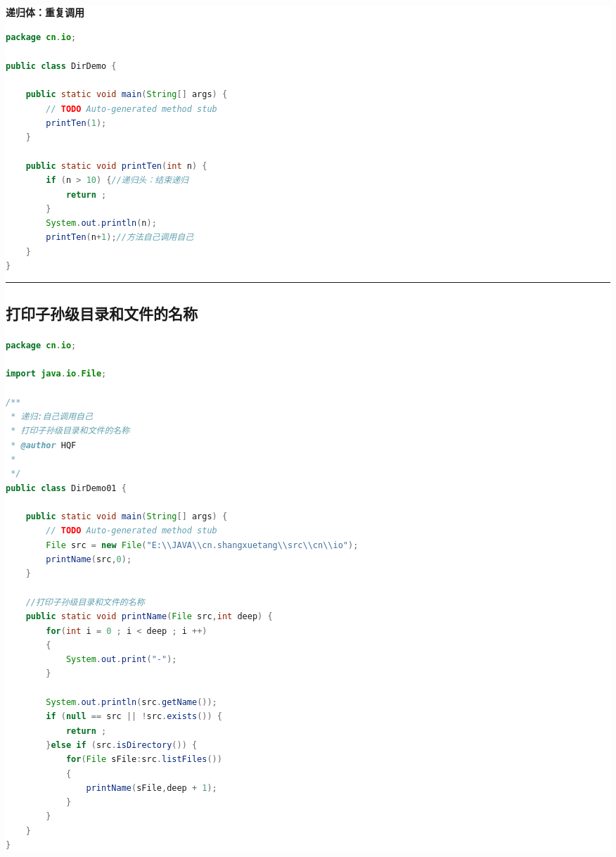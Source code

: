 **递归体：重复调用**

```java
package cn.io;

public class DirDemo {

	public static void main(String[] args) {
		// TODO Auto-generated method stub
		printTen(1);
	}
	
	public static void printTen(int n) {
		if (n > 10) {//递归头：结束递归
			return ;
		}
		System.out.println(n);
		printTen(n+1);//方法自己调用自己
	}
}

```

---

## 打印子孙级目录和文件的名称

```java
package cn.io;

import java.io.File;

/**
 * 递归:自己调用自己
 * 打印子孙级目录和文件的名称
 * @author HQF
 *
 */
public class DirDemo01 {

	public static void main(String[] args) {
		// TODO Auto-generated method stub
		File src = new File("E:\\JAVA\\cn.shangxuetang\\src\\cn\\io");
		printName(src,0);
	}

	//打印子孙级目录和文件的名称
	public static void printName(File src,int deep) {
		for(int i = 0 ; i < deep ; i ++)
		{
			System.out.print("-");
		}
		
		System.out.println(src.getName());
		if (null == src || !src.exists()) {
			return ;
		}else if (src.isDirectory()) {
			for(File sFile:src.listFiles())
			{
				printName(sFile,deep + 1);
			}
		}
	}
}

```